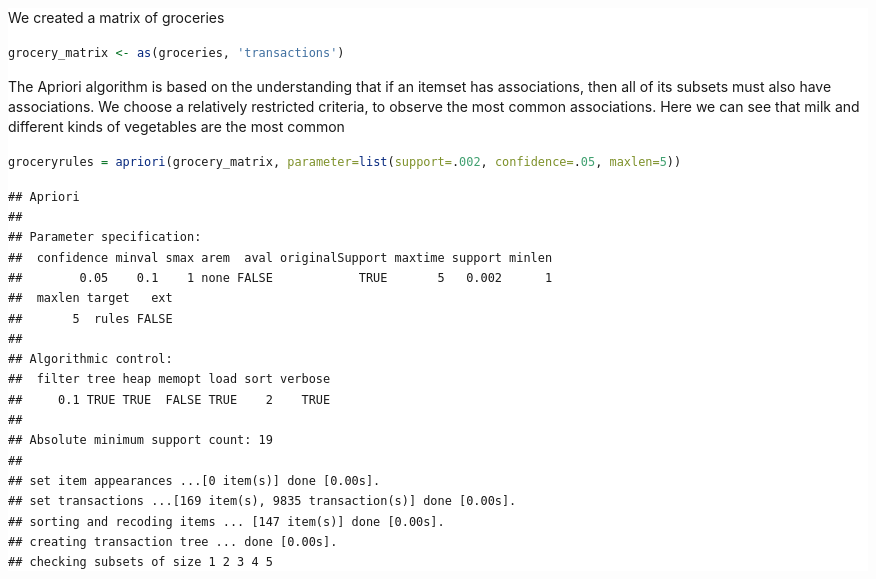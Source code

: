 We created a matrix of groceries

``` r
grocery_matrix <- as(groceries, 'transactions')
```

The Apriori algorithm is based on the understanding that if an itemset
has associations, then all of its subsets must also have associations.
We choose a relatively restricted criteria, to observe the most common
associations. Here we can see that milk and different kinds of
vegetables are the most
common

``` r
groceryrules = apriori(grocery_matrix, parameter=list(support=.002, confidence=.05, maxlen=5))
```

    ## Apriori
    ## 
    ## Parameter specification:
    ##  confidence minval smax arem  aval originalSupport maxtime support minlen
    ##        0.05    0.1    1 none FALSE            TRUE       5   0.002      1
    ##  maxlen target   ext
    ##       5  rules FALSE
    ## 
    ## Algorithmic control:
    ##  filter tree heap memopt load sort verbose
    ##     0.1 TRUE TRUE  FALSE TRUE    2    TRUE
    ## 
    ## Absolute minimum support count: 19 
    ## 
    ## set item appearances ...[0 item(s)] done [0.00s].
    ## set transactions ...[169 item(s), 9835 transaction(s)] done [0.00s].
    ## sorting and recoding items ... [147 item(s)] done [0.00s].
    ## creating transaction tree ... done [0.00s].
    ## checking subsets of size 1 2 3 4 5

